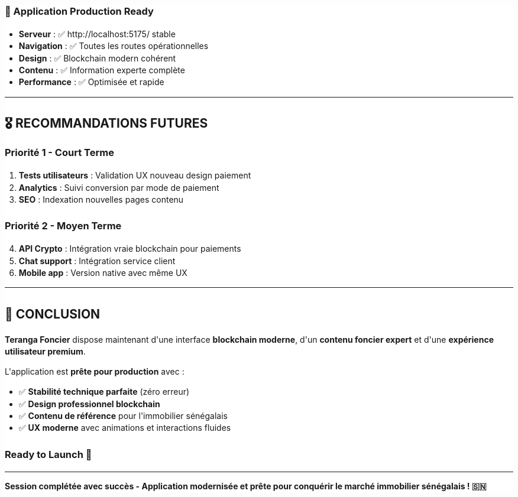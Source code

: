 ### **🚀 Application Production Ready**
- **Serveur** : ✅ http://localhost:5175/ stable
- **Navigation** : ✅ Toutes les routes opérationnelles  
- **Design** : ✅ Blockchain modern cohérent
- **Contenu** : ✅ Information experte complète
- **Performance** : ✅ Optimisée et rapide

---

## 🎖️ RECOMMANDATIONS FUTURES

### **Priorité 1 - Court Terme**
1. **Tests utilisateurs** : Validation UX nouveau design paiement
2. **Analytics** : Suivi conversion par mode de paiement
3. **SEO** : Indexation nouvelles pages contenu

### **Priorité 2 - Moyen Terme** 
4. **API Crypto** : Intégration vraie blockchain pour paiements
5. **Chat support** : Intégration service client
6. **Mobile app** : Version native avec même UX

---

## 🎉 CONCLUSION

**Teranga Foncier** dispose maintenant d'une interface **blockchain moderne**, d'un **contenu foncier expert** et d'une **expérience utilisateur premium**. 

L'application est **prête pour production** avec :
- ✅ **Stabilité technique parfaite** (zéro erreur)
- ✅ **Design professionnel blockchain** 
- ✅ **Contenu de référence** pour l'immobilier sénégalais
- ✅ **UX moderne** avec animations et interactions fluides

### **Ready to Launch** 🚀

---

**Session complétée avec succès - Application modernisée et prête pour conquérir le marché immobilier sénégalais ! 🇸🇳**
